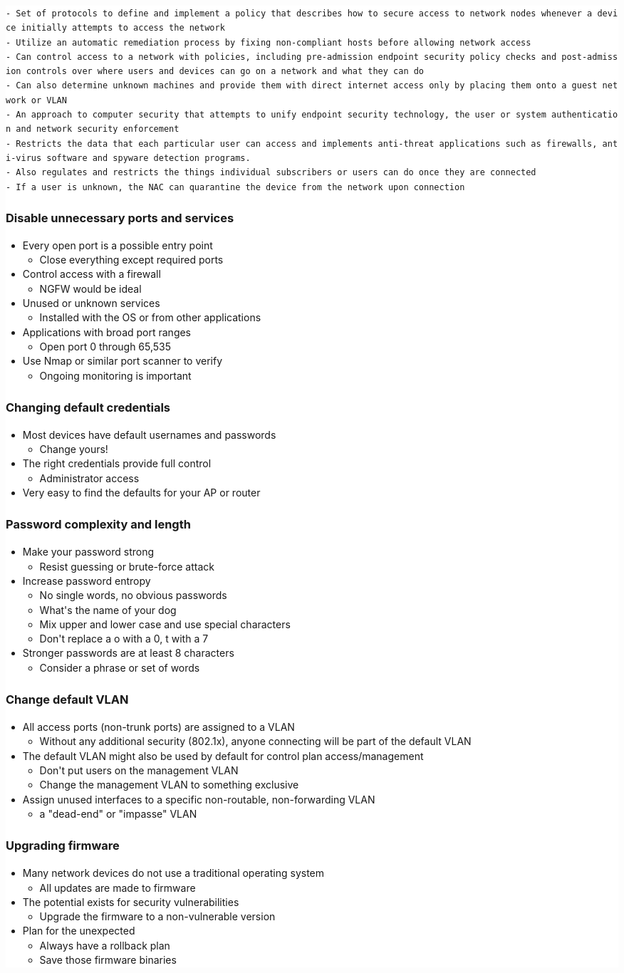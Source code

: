 	- Set of protocols to define and implement a policy that describes how to secure access to network nodes whenever a device initially attempts to access the network
	- Utilize an automatic remediation process by fixing non-compliant hosts before allowing network access
	- Can control access to a network with policies, including pre-admission endpoint security policy checks and post-admission controls over where users and devices can go on a network and what they can do
	- Can also determine unknown machines and provide them with direct internet access only by placing them onto a guest network or VLAN
	- An approach to computer security that attempts to unify endpoint security technology, the user or system authentication and network security enforcement
	- Restricts the data that each particular user can access and implements anti-threat applications such as firewalls, anti-virus software and spyware detection programs.
	- Also regulates and restricts the things individual subscribers or users can do once they are connected
	- If a user is unknown, the NAC can quarantine the device from the network upon connection
### Disable unnecessary ports and services
- Every open port is a possible entry point
	- Close everything except required ports
- Control access with a firewall
	- NGFW would be ideal
- Unused or unknown services
	- Installed with the OS or from other applications
- Applications with broad port ranges
	- Open port 0 through 65,535
- Use Nmap or similar port scanner to verify
	- Ongoing monitoring is important
### Changing default credentials
- Most devices have default usernames and passwords
	- Change yours!
- The right credentials provide full control
	- Administrator access
- Very easy to find the defaults for your AP or router
### Password complexity and length
- Make your password strong
	- Resist guessing or brute-force attack
- Increase password entropy
	- No single words, no obvious passwords
	- What's the name of your dog
	- Mix upper and lower case and use special characters
	- Don't replace a o with a 0, t with a 7
- Stronger passwords are at least 8 characters
	- Consider a phrase or set of words
### Change default VLAN
- All access ports (non-trunk ports) are assigned to a VLAN
	- Without any additional security (802.1x), anyone connecting will be part of the default VLAN
- The default VLAN might also be used by default for control plan access/management
	- Don't put users on the management VLAN
	- Change the management VLAN to something exclusive
- Assign unused interfaces to a specific non-routable, non-forwarding VLAN
	- a "dead-end" or "impasse" VLAN
### Upgrading firmware
- Many network devices do not use a traditional operating system
	- All updates are made to firmware
- The potential exists for security vulnerabilities
	- Upgrade the firmware to a non-vulnerable version
- Plan for the unexpected
	- Always have a rollback plan
	- Save those firmware binaries